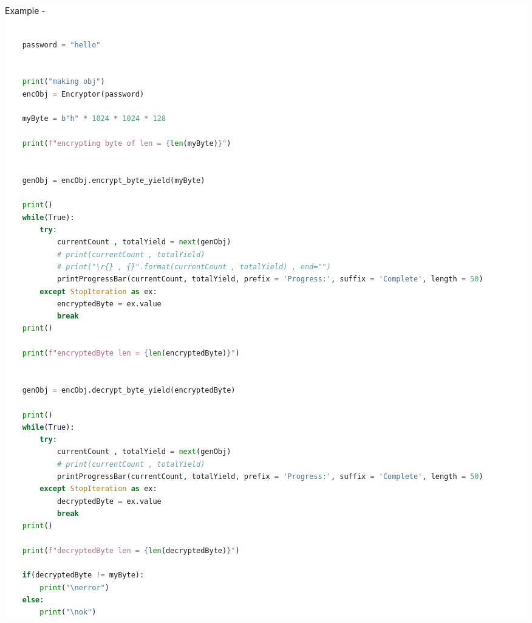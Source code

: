 
Example - 

```python

    password = "hello"

    
    print("making obj")
    encObj = Encryptor(password)

    myByte = b"h" * 1024 * 1024 * 128

    print(f"encrypting byte of len = {len(myByte)}")


    genObj = encObj.encrypt_byte_yield(myByte)

    print()
    while(True):
        try:
            currentCount , totalYield = next(genObj)
            # print(currentCount , totalYield)
            # print("\r{} , {}".format(currentCount , totalYield) , end="")
            printProgressBar(currentCount, totalYield, prefix = 'Progress:', suffix = 'Complete', length = 50)
        except StopIteration as ex:
            encryptedByte = ex.value
            break
    print()

    print(f"encryptedByte len = {len(encryptedByte)}")

    
    genObj = encObj.decrypt_byte_yield(encryptedByte)

    print()
    while(True):
        try:
            currentCount , totalYield = next(genObj)
            # print(currentCount , totalYield)
            printProgressBar(currentCount, totalYield, prefix = 'Progress:', suffix = 'Complete', length = 50)
        except StopIteration as ex:
            decryptedByte = ex.value
            break
    print()

    print(f"decryptedByte len = {len(decryptedByte)}")

    if(decryptedByte != myByte):
        print("\nerror")
    else:
        print("\nok")
```
